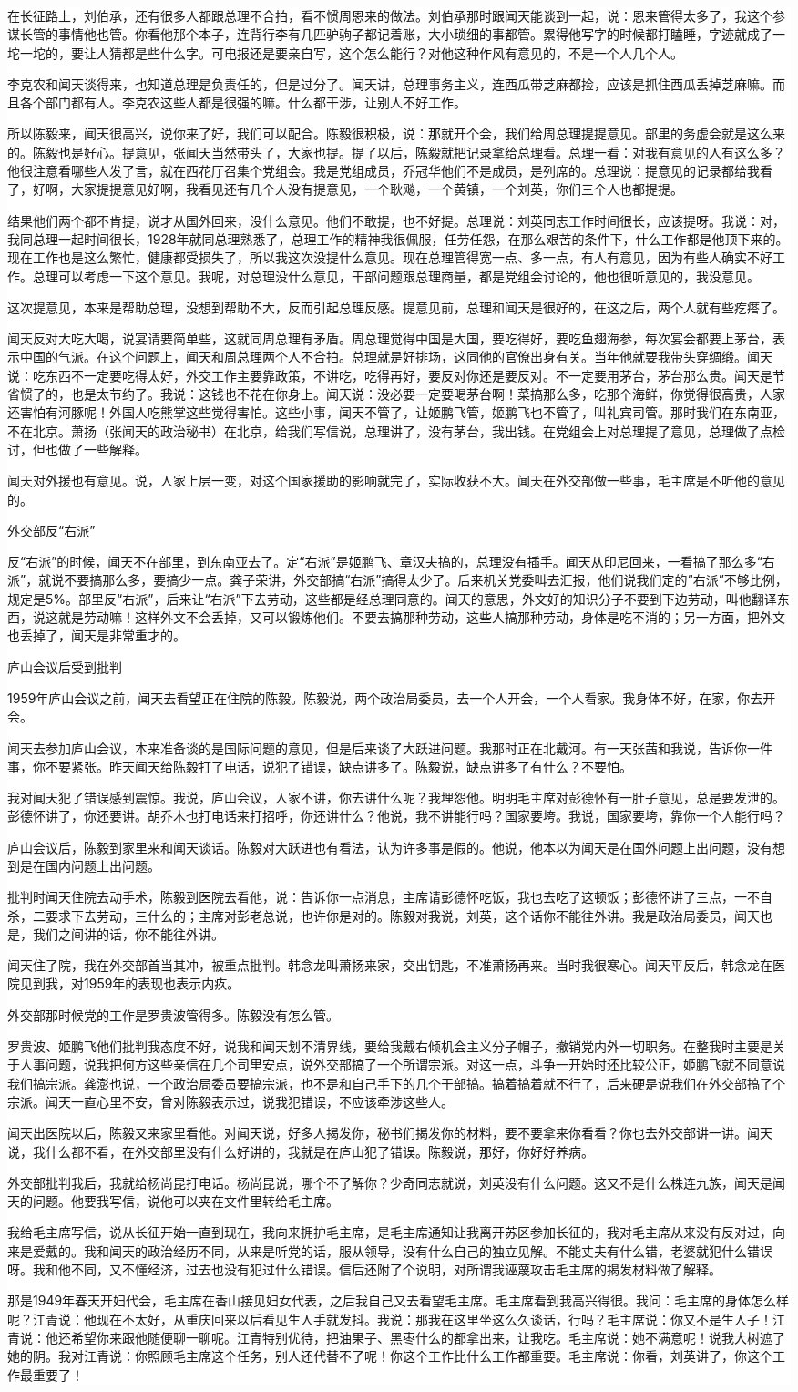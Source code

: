 在长征路上，刘伯承，还有很多人都跟总理不合拍，看不惯周恩来的做法。刘伯承那时跟闻天能谈到一起，说：恩来管得太多了，我这个参谋长管的事情他也管。你看他那个本子，连背行李有几匹驴驹子都记着账，大小琐细的事都管。累得他写字的时候都打瞌睡，字迹就成了一坨一坨的，要让人猜都是些什么字。可电报还是要亲自写，这个怎么能行？对他这种作风有意见的，不是一个人几个人。

李克农和闻天谈得来，也知道总理是负责任的，但是过分了。闻天讲，总理事务主义，连西瓜带芝麻都捡，应该是抓住西瓜丢掉芝麻嘛。而且各个部门都有人。李克农这些人都是很强的嘛。什么都干涉，让别人不好工作。

所以陈毅来，闻天很高兴，说你来了好，我们可以配合。陈毅很积极，说：那就开个会，我们给周总理提提意见。部里的务虚会就是这么来的。陈毅也是好心。提意见，张闻天当然带头了，大家也提。提了以后，陈毅就把记录拿给总理看。总理一看：对我有意见的人有这么多？他很注意看哪些人发了言，就在西花厅召集个党组会。我是党组成员，乔冠华他们不是成员，是列席的。总理说：提意见的记录都给我看了，好啊，大家提提意见好啊，我看见还有几个人没有提意见，一个耿飚，一个黄镇，一个刘英，你们三个人也都提提。

结果他们两个都不肯提，说才从国外回来，没什么意见。他们不敢提，也不好提。总理说：刘英同志工作时间很长，应该提呀。我说：对，我同总理一起时间很长，1928年就同总理熟悉了，总理工作的精神我很佩服，任劳任怨，在那么艰苦的条件下，什么工作都是他顶下来的。现在工作也是这么繁忙，健康都受损失了，所以我这次没提什么意见。现在总理管得宽一点、多一点，有人有意见，因为有些人确实不好工作。总理可以考虑一下这个意见。我呢，对总理没什么意见，干部问题跟总理商量，都是党组会讨论的，他也很听意见的，我没意见。

这次提意见，本来是帮助总理，没想到帮助不大，反而引起总理反感。提意见前，总理和闻天是很好的，在这之后，两个人就有些疙瘩了。

闻天反对大吃大喝，说宴请要简单些，这就同周总理有矛盾。周总理觉得中国是大国，要吃得好，要吃鱼翅海参，每次宴会都要上茅台，表示中国的气派。在这个问题上，闻天和周总理两个人不合拍。总理就是好排场，这同他的官僚出身有关。当年他就要我带头穿绸缎。闻天说：吃东西不一定要吃得太好，外交工作主要靠政策，不讲吃，吃得再好，要反对你还是要反对。不一定要用茅台，茅台那么贵。闻天是节省惯了的，也是太节约了。我说：这钱也不花在你身上。闻天说：没必要一定要喝茅台啊！菜搞那么多，吃那个海鲜，你觉得很高贵，人家还害怕有河豚呢！外国人吃熊掌这些觉得害怕。这些小事，闻天不管了，让姬鹏飞管，姬鹏飞也不管了，叫礼宾司管。那时我们在东南亚，不在北京。萧扬（张闻天的政治秘书）在北京，给我们写信说，总理讲了，没有茅台，我出钱。在党组会上对总理提了意见，总理做了点检讨，但也做了一些解释。

闻天对外援也有意见。说，人家上层一变，对这个国家援助的影响就完了，实际收获不大。闻天在外交部做一些事，毛主席是不听他的意见的。

外交部反“右派”

反“右派”的时候，闻天不在部里，到东南亚去了。定“右派”是姬鹏飞、章汉夫搞的，总理没有插手。闻天从印尼回来，一看搞了那么多“右派”，就说不要搞那么多，要搞少一点。龚子荣讲，外交部搞“右派”搞得太少了。后来机关党委叫去汇报，他们说我们定的“右派”不够比例，规定是5%。部里反“右派”，后来让“右派”下去劳动，这些都是经总理同意的。闻天的意思，外文好的知识分子不要到下边劳动，叫他翻译东西，说这就是劳动嘛！这样外文不会丢掉，又可以锻炼他们。不要去搞那种劳动，这些人搞那种劳动，身体是吃不消的；另一方面，把外文也丢掉了，闻天是非常重才的。

庐山会议后受到批判

1959年庐山会议之前，闻天去看望正在住院的陈毅。陈毅说，两个政治局委员，去一个人开会，一个人看家。我身体不好，在家，你去开会。

闻天去参加庐山会议，本来准备谈的是国际问题的意见，但是后来谈了大跃进问题。我那时正在北戴河。有一天张茜和我说，告诉你一件事，你不要紧张。昨天闻天给陈毅打了电话，说犯了错误，缺点讲多了。陈毅说，缺点讲多了有什么？不要怕。

我对闻天犯了错误感到震惊。我说，庐山会议，人家不讲，你去讲什么呢？我埋怨他。明明毛主席对彭德怀有一肚子意见，总是要发泄的。彭德怀讲了，你还要讲。胡乔木也打电话来打招呼，你还讲什么？他说，我不讲能行吗？国家要垮。我说，国家要垮，靠你一个人能行吗？

庐山会议后，陈毅到家里来和闻天谈话。陈毅对大跃进也有看法，认为许多事是假的。他说，他本以为闻天是在国外问题上出问题，没有想到是在国内问题上出问题。

批判时闻天住院去动手术，陈毅到医院去看他，说：告诉你一点消息，主席请彭德怀吃饭，我也去吃了这顿饭；彭德怀讲了三点，一不自杀，二要求下去劳动，三什么的；主席对彭老总说，也许你是对的。陈毅对我说，刘英，这个话你不能往外讲。我是政治局委员，闻天也是，我们之间讲的话，你不能往外讲。

闻天住了院，我在外交部首当其冲，被重点批判。韩念龙叫萧扬来家，交出钥匙，不准萧扬再来。当时我很寒心。闻天平反后，韩念龙在医院见到我，对1959年的表现也表示内疚。

外交部那时候党的工作是罗贵波管得多。陈毅没有怎么管。

罗贵波、姬鹏飞他们批判我态度不好，说我和闻天划不清界线，要给我戴右倾机会主义分子帽子，撤销党内外一切职务。在整我时主要是关于人事问题，说我把何方这些亲信在几个司里安点，说外交部搞了一个所谓宗派。对这一点，斗争一开始时还比较公正，姬鹏飞就不同意说我们搞宗派。龚澎也说，一个政治局委员要搞宗派，也不是和自己手下的几个干部搞。搞着搞着就不行了，后来硬是说我们在外交部搞了个宗派。闻天一直心里不安，曾对陈毅表示过，说我犯错误，不应该牵涉这些人。

闻天出医院以后，陈毅又来家里看他。对闻天说，好多人揭发你，秘书们揭发你的材料，要不要拿来你看看？你也去外交部讲一讲。闻天说，我什么都不看，在外交部里没有什么好讲的，我就是在庐山犯了错误。陈毅说，那好，你好好养病。

外交部批判我后，我就给杨尚昆打电话。杨尚昆说，哪个不了解你？少奇同志就说，刘英没有什么问题。这又不是什么株连九族，闻天是闻天的问题。他要我写信，说他可以夹在文件里转给毛主席。

我给毛主席写信，说从长征开始一直到现在，我向来拥护毛主席，是毛主席通知让我离开苏区参加长征的，我对毛主席从来没有反对过，向来是爱戴的。我和闻天的政治经历不同，从来是听党的话，服从领导，没有什么自己的独立见解。不能丈夫有什么错，老婆就犯什么错误呀。我和他不同，又不懂经济，过去也没有犯过什么错误。信后还附了个说明，对所谓我诬蔑攻击毛主席的揭发材料做了解释。

那是1949年春天开妇代会，毛主席在香山接见妇女代表，之后我自己又去看望毛主席。毛主席看到我高兴得很。我问：毛主席的身体怎么样呢？江青说：他现在不太好，从重庆回来以后看见生人手就发抖。我说：那我在这里坐这么久谈话，行吗？毛主席说：你又不是生人子！江青说：他还希望你来跟他随便聊一聊呢。江青特别优待，把油果子、黑枣什么的都拿出来，让我吃。毛主席说：她不满意呢！说我大树遮了她的阴。我对江青说：你照顾毛主席这个任务，别人还代替不了呢！你这个工作比什么工作都重要。毛主席说：你看，刘英讲了，你这个工作最重要了！
